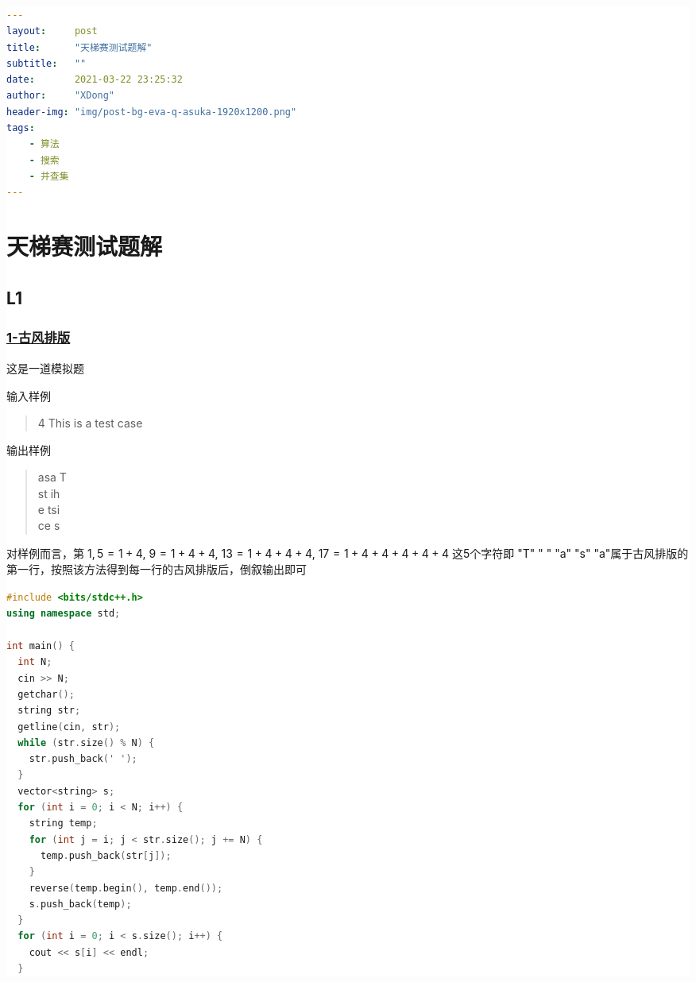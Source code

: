 ```yaml
---
layout:     post
title:      "天梯赛测试题解"
subtitle:   ""
date:       2021-03-22 23:25:32
author:     "XDong"
header-img: "img/post-bg-eva-q-asuka-1920x1200.png"
tags:
    - 算法
    - 搜索
    - 并查集
---
```



# 天梯赛测试题解

## L1

### [1-古风排版](https://pintia.cn/problem-sets/994805046380707840/problems/994805091888906240)

这是一道模拟题

输入样例

>4
This is a test case

输出样例

>asa T  
st ih  
e tsi  
ce s

对样例而言，第 $1, 5 = 1 + 4$, $9 = 1 + 4 + 4$, $13 = 1 + 4 + 4 + 4$, $17 = 1 + 4 + 4 + 4 + 4 + 4$ 这5个字符即 "T" " " "a" "s" "a"属于古风排版的第一行，按照该方法得到每一行的古风排版后，倒叙输出即可

```cpp
#include <bits/stdc++.h>
using namespace std;

int main() {
  int N;
  cin >> N;
  getchar();
  string str;
  getline(cin, str);
  while (str.size() % N) {
    str.push_back(' ');
  }
  vector<string> s;
  for (int i = 0; i < N; i++) {
    string temp;
    for (int j = i; j < str.size(); j += N) {
      temp.push_back(str[j]);
    }
    reverse(temp.begin(), temp.end());
    s.push_back(temp);
  }
  for (int i = 0; i < s.size(); i++) {
    cout << s[i] << endl;
  }
```